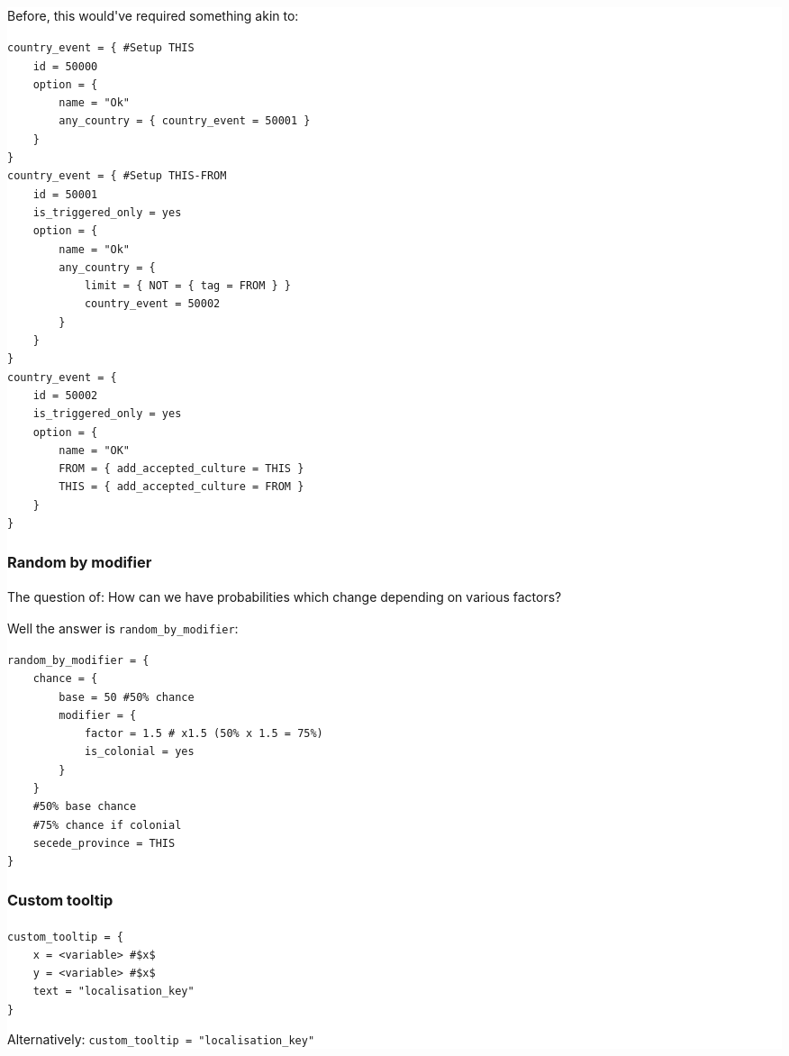 Before, this would've required something akin to:
```
country_event = { #Setup THIS
	id = 50000
	option = {
		name = "Ok"
		any_country = { country_event = 50001 }
	}
}
country_event = { #Setup THIS-FROM
	id = 50001
	is_triggered_only = yes
	option = {
		name = "Ok"
		any_country = {
			limit = { NOT = { tag = FROM } }
			country_event = 50002
		}
	}
}
country_event = {
	id = 50002
	is_triggered_only = yes
	option = {
		name = "OK"
		FROM = { add_accepted_culture = THIS }
		THIS = { add_accepted_culture = FROM }
	}
}
```

### Random by modifier
The question of: How can we have probabilities which change depending on various factors?

Well the answer is `random_by_modifier`:

```
random_by_modifier = {
	chance = {
		base = 50 #50% chance
		modifier = {
			factor = 1.5 # x1.5 (50% x 1.5 = 75%)
			is_colonial = yes
		}
	}
	#50% base chance
	#75% chance if colonial
	secede_province = THIS
}
```

### Custom tooltip
```
custom_tooltip = {
	x = <variable> #$x$
	y = <variable> #$x$
	text = "localisation_key"
}
```
Alternatively:
`custom_tooltip = "localisation_key"`
